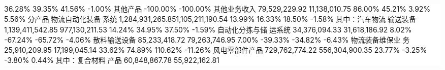 36.28%
39.35%
41.56%
-1.00%
其他产品
-100.00%
-100.00%
其他业务收入
79,529,229.92
11,138,010.75
86.00%
45.21%
3.92%
5.56%
分产品
物流自动化装备
系统
1,284,931,265.851,105,211,190.54
13.99%
16.33%
18.50%
-1.58%
其中：汽车物流
输送装备
1,139,411,542.85
977,130,211.53
14.24%
34.95%
37.50%
-1.59%
自动化分拣与储
运系统
34,376,094.33
31,618,186.92
8.02%
-67.24%
-65.72%
-4.06%
散料输送设备
85,233,418.72
79,263,746.95
7.00%
-39.33%
-34.82%
-6.43%
物流装备维保业
务
25,910,209.95
17,199,045.14
33.62%
74.89%
110.62%
-11.26%
风电零部件产品
729,762,774.22
556,304,900.35
23.77%
-3.25%
-3.80%
0.44%
其中：复合材料
产品
60,848,867.78
55,922,162.81
